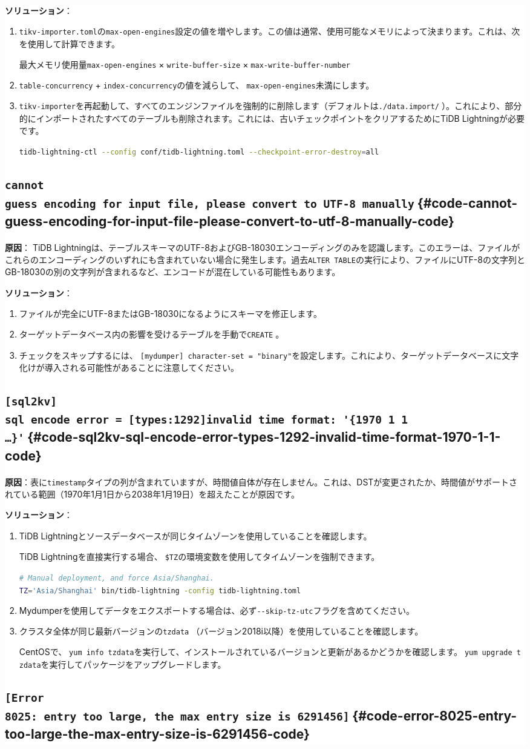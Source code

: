 **ソリューション**：

1.  `tikv-importer.toml`の`max-open-engines`設定の値を増やします。この値は通常、使用可能なメモリによって決まります。これは、次を使用して計算できます。

    最大メモリ使用量`max-open-engines` × `write-buffer-size` × `max-write-buffer-number`

2.  `table-concurrency` + `index-concurrency`の値を減らして、 `max-open-engines`未満にします。

3.  `tikv-importer`を再起動して、すべてのエンジンファイルを強制的に削除します（デフォルトは`./data.import/` ）。これにより、部分的にインポートされたすべてのテーブルも削除されます。これには、古いチェックポイントをクリアするためにTiDB Lightningが必要です。

    ```sh
    tidb-lightning-ctl --config conf/tidb-lightning.toml --checkpoint-error-destroy=all
    ```

## <code>cannot guess encoding for input file, please convert to UTF-8 manually</code> {#code-cannot-guess-encoding-for-input-file-please-convert-to-utf-8-manually-code}

**原因**： TiDB Lightningは、テーブルスキーマのUTF-8およびGB-18030エンコーディングのみを認識します。このエラーは、ファイルがこれらのエンコーディングのいずれにも含まれていない場合に発生します。過去`ALTER TABLE`の実行により、ファイルにUTF-8の文字列とGB-18030の別の文字列が含まれるなど、エンコードが混在している可能性もあります。

**ソリューション**：

1.  ファイルが完全にUTF-8またはGB-18030になるようにスキーマを修正します。

2.  ターゲットデータベース内の影響を受けるテーブルを手動で`CREATE` 。

3.  チェックをスキップするには、 `[mydumper] character-set = "binary"`を設定します。これにより、ターゲットデータベースに文字化けが導入される可能性があることに注意してください。

## <code>[sql2kv] sql encode error = [types:1292]invalid time format: '{1970 1 1 …}'</code> {#code-sql2kv-sql-encode-error-types-1292-invalid-time-format-1970-1-1-code}

**原因**：表に`timestamp`タイプの列が含まれていますが、時間値自体が存在しません。これは、DSTが変更されたか、時間値がサポートされている範囲（1970年1月1日から2038年1月19日）を超えたことが原因です。

**ソリューション**：

1.  TiDB Lightningとソースデータベースが同じタイムゾーンを使用していることを確認します。

    TiDB Lightningを直接実行する場合、 `$TZ`の環境変数を使用してタイムゾーンを強制できます。

    ```sh
    # Manual deployment, and force Asia/Shanghai.
    TZ='Asia/Shanghai' bin/tidb-lightning -config tidb-lightning.toml
    ```

2.  Mydumperを使用してデータをエクスポートする場合は、必ず`--skip-tz-utc`フラグを含めてください。

3.  クラスタ全体が同じ最新バージョンの`tzdata` （バージョン2018i以降）を使用していることを確認します。

    CentOSで、 `yum info tzdata`を実行して、インストールされているバージョンと更新があるかどうかを確認します。 `yum upgrade tzdata`を実行してパッケージをアップグレードします。

## <code>[Error 8025: entry too large, the max entry size is 6291456]</code> {#code-error-8025-entry-too-large-the-max-entry-size-is-6291456-code}
